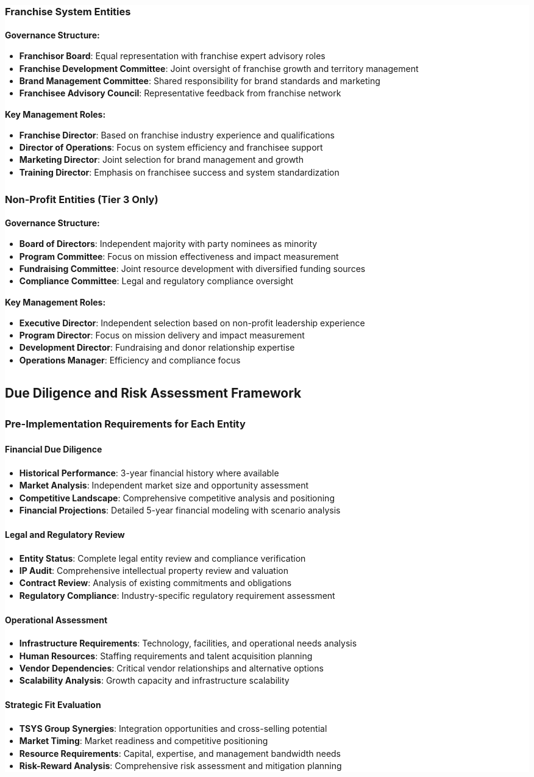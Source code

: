 ### Franchise System Entities
**Governance Structure:**
- **Franchisor Board**: Equal representation with franchise expert advisory roles
- **Franchise Development Committee**: Joint oversight of franchise growth and territory management
- **Brand Management Committee**: Shared responsibility for brand standards and marketing
- **Franchisee Advisory Council**: Representative feedback from franchise network

**Key Management Roles:**
- **Franchise Director**: Based on franchise industry experience and qualifications
- **Director of Operations**: Focus on system efficiency and franchisee support
- **Marketing Director**: Joint selection for brand management and growth
- **Training Director**: Emphasis on franchisee success and system standardization

### Non-Profit Entities (Tier 3 Only)
**Governance Structure:**
- **Board of Directors**: Independent majority with party nominees as minority
- **Program Committee**: Focus on mission effectiveness and impact measurement
- **Fundraising Committee**: Joint resource development with diversified funding sources
- **Compliance Committee**: Legal and regulatory compliance oversight

**Key Management Roles:**
- **Executive Director**: Independent selection based on non-profit leadership experience
- **Program Director**: Focus on mission delivery and impact measurement
- **Development Director**: Fundraising and donor relationship expertise
- **Operations Manager**: Efficiency and compliance focus

## Due Diligence and Risk Assessment Framework

### Pre-Implementation Requirements for Each Entity

#### Financial Due Diligence
- **Historical Performance**: 3-year financial history where available
- **Market Analysis**: Independent market size and opportunity assessment
- **Competitive Landscape**: Comprehensive competitive analysis and positioning
- **Financial Projections**: Detailed 5-year financial modeling with scenario analysis

#### Legal and Regulatory Review
- **Entity Status**: Complete legal entity review and compliance verification
- **IP Audit**: Comprehensive intellectual property review and valuation
- **Contract Review**: Analysis of existing commitments and obligations
- **Regulatory Compliance**: Industry-specific regulatory requirement assessment

#### Operational Assessment
- **Infrastructure Requirements**: Technology, facilities, and operational needs analysis
- **Human Resources**: Staffing requirements and talent acquisition planning
- **Vendor Dependencies**: Critical vendor relationships and alternative options
- **Scalability Analysis**: Growth capacity and infrastructure scalability

#### Strategic Fit Evaluation
- **TSYS Group Synergies**: Integration opportunities and cross-selling potential
- **Market Timing**: Market readiness and competitive positioning
- **Resource Requirements**: Capital, expertise, and management bandwidth needs
- **Risk-Reward Analysis**: Comprehensive risk assessment and mitigation planning
